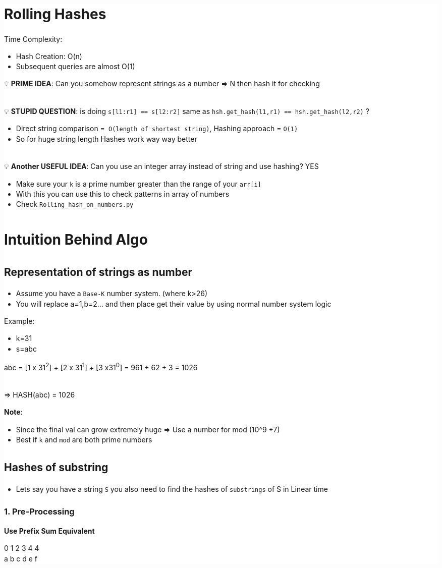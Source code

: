# Rolling Hashes

Time Complexity:
- Hash Creation: O(n)
- Subsequent queries are almost O(1)

💡 **PRIME IDEA**: Can you somehow represent strings as a number => N then hash it for checking<br><br>


💡 **STUPID QUESTION**: is doing `s[l1:r1] == s[l2:r2]` same as `hsh.get_hash(l1,r1) == hsh.get_hash(l2,r2)` ?<br>
- Direct string comparison =` O(length of shortest string)`, Hashing approach = `O(1)`<br>
- So for huge string length Hashes work way way better<br><br>

💡 **Another USEFUL IDEA**: Can you use an integer array instead of string and use hashing? YES<br>
- Make sure your `k` is a prime number greater than the range of your `arr[i]`
- With this you can use this to check patterns in array of numbers
- Check `Rolling_hash_on_numbers.py`



# Intuition Behind Algo

## Representation of strings as number
- Assume you have a `Base-K` number system. (where k>26)
- You will replace a=1,b=2... and then place get their value by using normal number system logic

Example:
- k=31
- s=abc


abc = [1 x 31<sup>2</sup>] + [2 x 31<sup>1</sup>] + [3 x31<sup>0</sup>] = 961 + 62 + 3 = 1026<br><br>


=> HASH(abc) = 1026

**Note**: 
- Since the final val can grow extremely huge => Use a number for mod (10^9 +7)
- Best if `k` and `mod` are both prime numbers

## Hashes of substring
- Lets say you have a string `S` you also need to find the hashes of `substrings` of S in Linear time

### 1. Pre-Processing
**Use Prefix Sum Equivalent**


0 1 2 3 4 4 <br>
a b c d e f<br>
